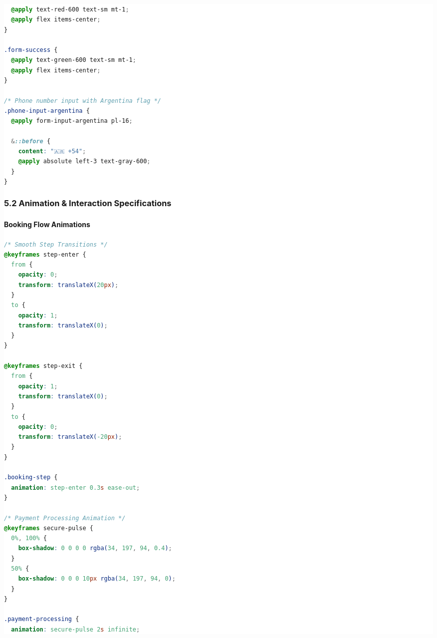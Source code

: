 ```css
  @apply text-red-600 text-sm mt-1;
  @apply flex items-center;
}

.form-success {
  @apply text-green-600 text-sm mt-1;
  @apply flex items-center;
}

/* Phone number input with Argentina flag */
.phone-input-argentina {
  @apply form-input-argentina pl-16;
  
  &::before {
    content: "🇦🇷 +54";
    @apply absolute left-3 text-gray-600;
  }
}
```

### 5.2 Animation & Interaction Specifications

#### Booking Flow Animations
```css
/* Smooth Step Transitions */
@keyframes step-enter {
  from {
    opacity: 0;
    transform: translateX(20px);
  }
  to {
    opacity: 1;
    transform: translateX(0);
  }
}

@keyframes step-exit {
  from {
    opacity: 1;
    transform: translateX(0);
  }
  to {
    opacity: 0;
    transform: translateX(-20px);
  }
}

.booking-step {
  animation: step-enter 0.3s ease-out;
}

/* Payment Processing Animation */
@keyframes secure-pulse {
  0%, 100% {
    box-shadow: 0 0 0 0 rgba(34, 197, 94, 0.4);
  }
  50% {
    box-shadow: 0 0 0 10px rgba(34, 197, 94, 0);
  }
}

.payment-processing {
  animation: secure-pulse 2s infinite;
```